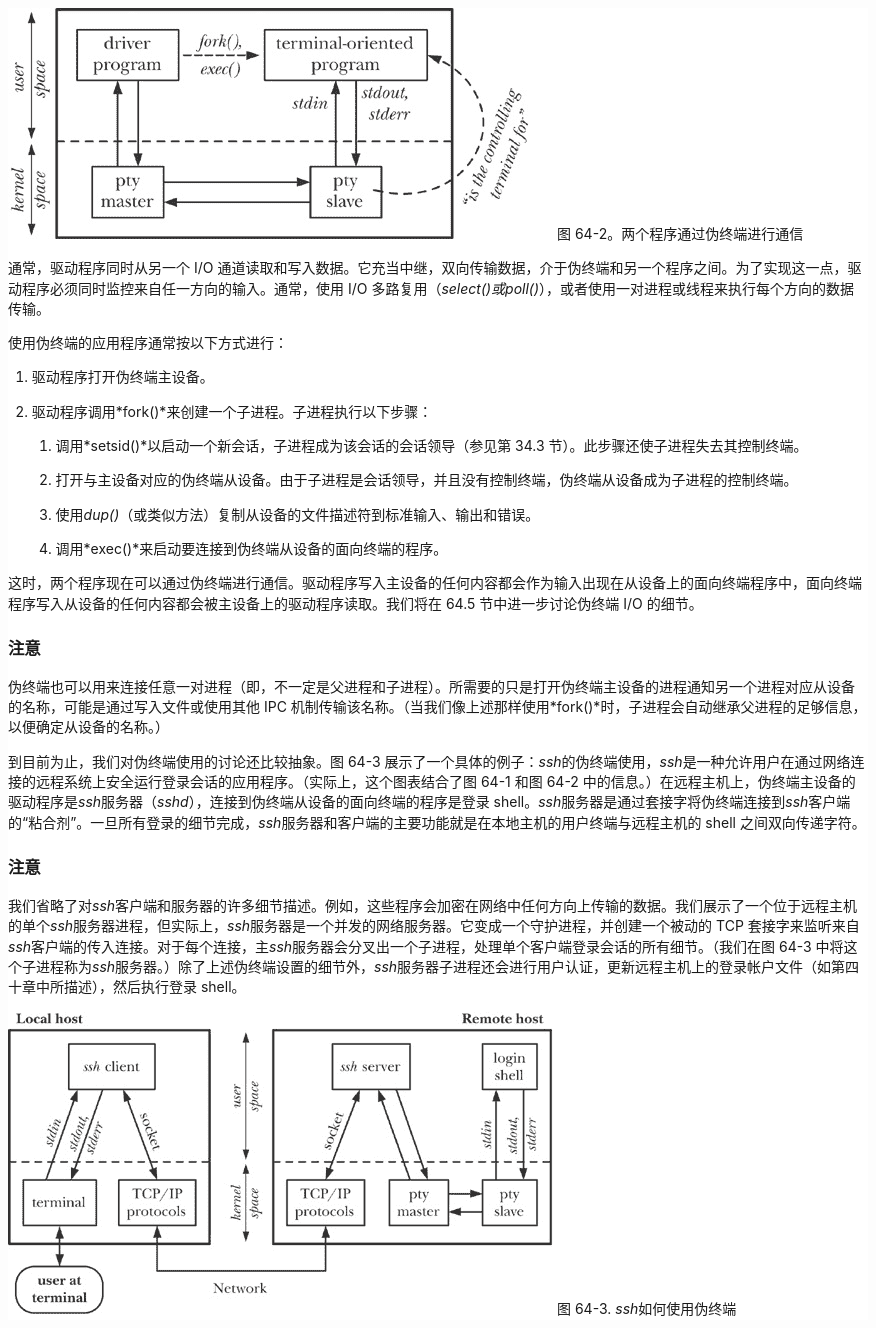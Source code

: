 ![通过伪终端进行通信的两个程序](img/64-2_PTY-pty-scale90.png.jpg)图 64-2。两个程序通过伪终端进行通信

通常，驱动程序同时从另一个 I/O 通道读取和写入数据。它充当中继，双向传输数据，介于伪终端和另一个程序之间。为了实现这一点，驱动程序必须同时监控来自任一方向的输入。通常，使用 I/O 多路复用（*select()*或*poll()*），或者使用一对进程或线程来执行每个方向的数据传输。

使用伪终端的应用程序通常按以下方式进行：

1.  驱动程序打开伪终端主设备。

1.  驱动程序调用*fork()*来创建一个子进程。子进程执行以下步骤：

    1.  调用*setsid()*以启动一个新会话，子进程成为该会话的会话领导（参见第 34.3 节）。此步骤还使子进程失去其控制终端。

    1.  打开与主设备对应的伪终端从设备。由于子进程是会话领导，并且没有控制终端，伪终端从设备成为子进程的控制终端。

    1.  使用*dup()*（或类似方法）复制从设备的文件描述符到标准输入、输出和错误。

    1.  调用*exec()*来启动要连接到伪终端从设备的面向终端的程序。

这时，两个程序现在可以通过伪终端进行通信。驱动程序写入主设备的任何内容都会作为输入出现在从设备上的面向终端程序中，面向终端程序写入从设备的任何内容都会被主设备上的驱动程序读取。我们将在 64.5 节中进一步讨论伪终端 I/O 的细节。

### 注意

伪终端也可以用来连接任意一对进程（即，不一定是父进程和子进程）。所需要的只是打开伪终端主设备的进程通知另一个进程对应从设备的名称，可能是通过写入文件或使用其他 IPC 机制传输该名称。（当我们像上述那样使用*fork()*时，子进程会自动继承父进程的足够信息，以便确定从设备的名称。）

到目前为止，我们对伪终端使用的讨论还比较抽象。图 64-3 展示了一个具体的例子：*ssh*的伪终端使用，*ssh*是一种允许用户在通过网络连接的远程系统上安全运行登录会话的应用程序。（实际上，这个图表结合了图 64-1 和图 64-2 中的信息。）在远程主机上，伪终端主设备的驱动程序是*ssh*服务器（*sshd*），连接到伪终端从设备的面向终端的程序是登录 shell。*ssh*服务器是通过套接字将伪终端连接到*ssh*客户端的“粘合剂”。一旦所有登录的细节完成，*ssh*服务器和客户端的主要功能就是在本地主机的用户终端与远程主机的 shell 之间双向传递字符。

### 注意

我们省略了对*ssh*客户端和服务器的许多细节描述。例如，这些程序会加密在网络中任何方向上传输的数据。我们展示了一个位于远程主机的单个*ssh*服务器进程，但实际上，*ssh*服务器是一个并发的网络服务器。它变成一个守护进程，并创建一个被动的 TCP 套接字来监听来自*ssh*客户端的传入连接。对于每个连接，主*ssh*服务器会分叉出一个子进程，处理单个客户端登录会话的所有细节。（我们在图 64-3 中将这个子进程称为*ssh*服务器。）除了上述伪终端设置的细节外，*ssh*服务器子进程还会进行用户认证，更新远程主机上的登录帐户文件（如第四十章中所描述），然后执行登录 shell。

![How ssh uses a pseudoterminal](img/64-3_PTY-ssh-login.png.jpg)图 64-3. *ssh*如何使用伪终端
